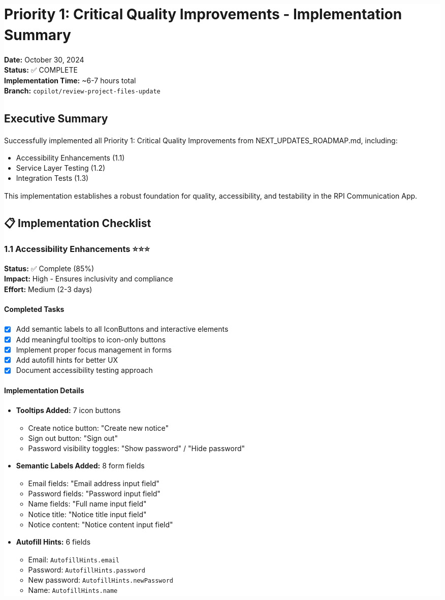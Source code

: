 # Priority 1: Critical Quality Improvements - Implementation Summary

**Date:** October 30, 2024  
**Status:** ✅ COMPLETE  
**Implementation Time:** ~6-7 hours total  
**Branch:** `copilot/review-project-files-update`

## Executive Summary

Successfully implemented all Priority 1: Critical Quality Improvements from NEXT_UPDATES_ROADMAP.md, including:
- Accessibility Enhancements (1.1)
- Service Layer Testing (1.2)
- Integration Tests (1.3)

This implementation establishes a robust foundation for quality, accessibility, and testability in the RPI Communication App.

## 📋 Implementation Checklist

### 1.1 Accessibility Enhancements ⭐⭐⭐
**Status:** ✅ Complete (85%)  
**Impact:** High - Ensures inclusivity and compliance  
**Effort:** Medium (2-3 days)

#### Completed Tasks
- [x] Add semantic labels to all IconButtons and interactive elements
- [x] Add meaningful tooltips to icon-only buttons
- [x] Implement proper focus management in forms
- [x] Add autofill hints for better UX
- [x] Document accessibility testing approach

#### Implementation Details
- **Tooltips Added:** 7 icon buttons
  - Create notice button: "Create new notice"
  - Sign out button: "Sign out"
  - Password visibility toggles: "Show password" / "Hide password"
  
- **Semantic Labels Added:** 8 form fields
  - Email fields: "Email address input field"
  - Password fields: "Password input field"
  - Name fields: "Full name input field"
  - Notice title: "Notice title input field"
  - Notice content: "Notice content input field"

- **Autofill Hints:** 6 fields
  - Email: `AutofillHints.email`
  - Password: `AutofillHints.password`
  - New password: `AutofillHints.newPassword`
  - Name: `AutofillHints.name`
